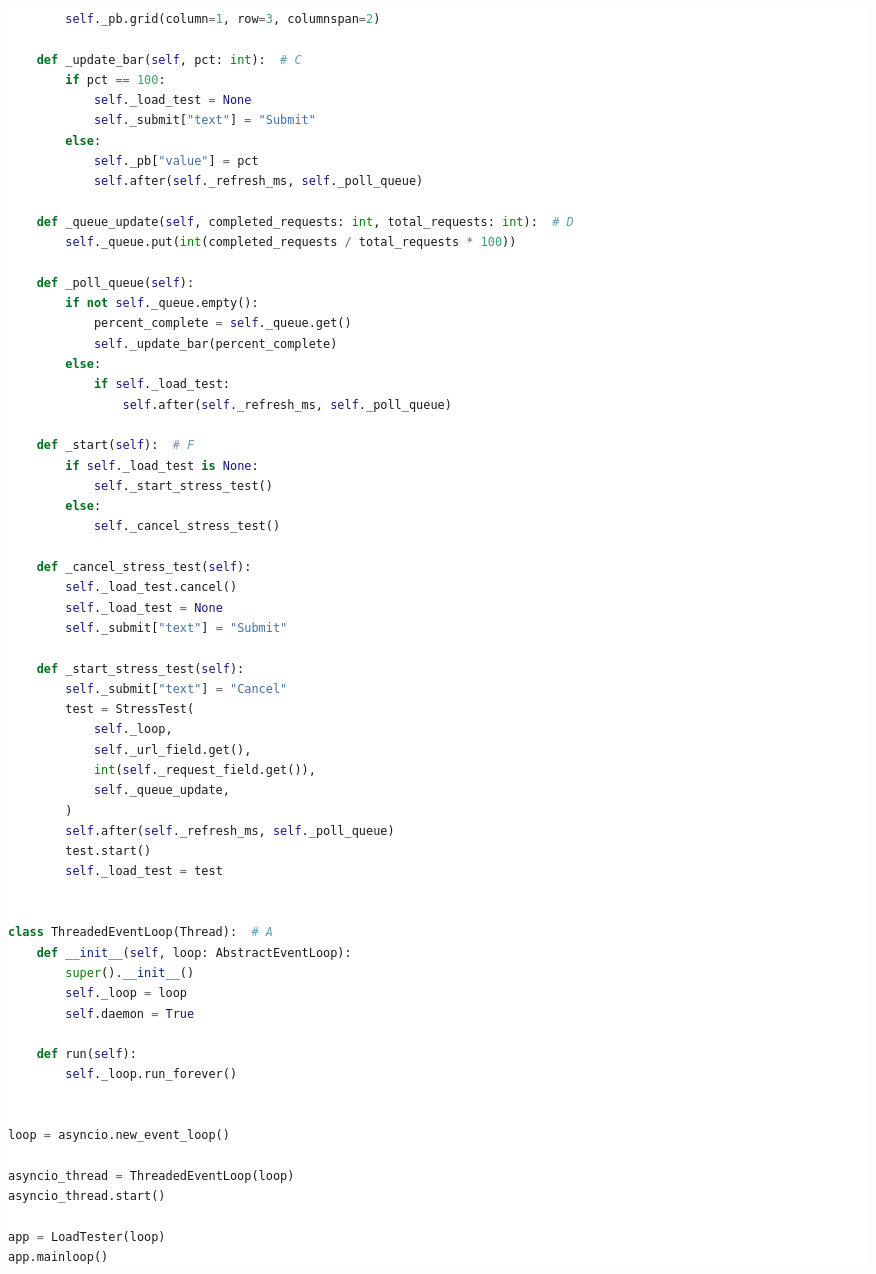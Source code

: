 ```python
        self._pb.grid(column=1, row=3, columnspan=2)

    def _update_bar(self, pct: int):  # C
        if pct == 100:
            self._load_test = None
            self._submit["text"] = "Submit"
        else:
            self._pb["value"] = pct
            self.after(self._refresh_ms, self._poll_queue)

    def _queue_update(self, completed_requests: int, total_requests: int):  # D
        self._queue.put(int(completed_requests / total_requests * 100))

    def _poll_queue(self):
        if not self._queue.empty():
            percent_complete = self._queue.get()
            self._update_bar(percent_complete)
        else:
            if self._load_test:
                self.after(self._refresh_ms, self._poll_queue)

    def _start(self):  # F
        if self._load_test is None:
            self._start_stress_test()
        else:
            self._cancel_stress_test()

    def _cancel_stress_test(self):
        self._load_test.cancel()
        self._load_test = None
        self._submit["text"] = "Submit"

    def _start_stress_test(self):
        self._submit["text"] = "Cancel"
        test = StressTest(
            self._loop,
            self._url_field.get(),
            int(self._request_field.get()),
            self._queue_update,
        )
        self.after(self._refresh_ms, self._poll_queue)
        test.start()
        self._load_test = test


class ThreadedEventLoop(Thread):  # A
    def __init__(self, loop: AbstractEventLoop):
        super().__init__()
        self._loop = loop
        self.daemon = True

    def run(self):
        self._loop.run_forever()


loop = asyncio.new_event_loop()

asyncio_thread = ThreadedEventLoop(loop)
asyncio_thread.start()

app = LoadTester(loop)
app.mainloop()

```